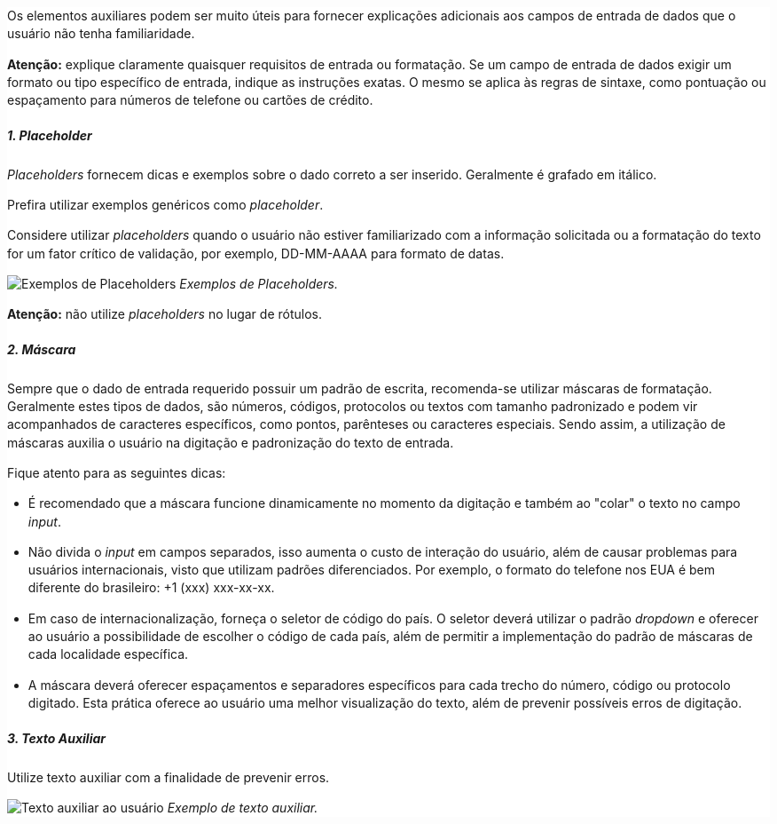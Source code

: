 Os elementos auxiliares podem ser muito úteis para fornecer explicações adicionais aos campos de entrada de dados que o usuário não tenha familiaridade.

**Atenção:** explique claramente quaisquer requisitos de entrada ou formatação. Se um campo de entrada de dados exigir um formato ou tipo específico de entrada, indique as instruções exatas. O mesmo se aplica às regras de sintaxe, como pontuação ou espaçamento para números de telefone ou cartões de crédito.

##### 1. *Placeholder*

*Placeholders* fornecem dicas e exemplos sobre o dado correto a ser inserido. Geralmente é grafado em itálico.

Prefira utilizar exemplos genéricos como *placeholder*.

Considere utilizar *placeholders* quando o usuário não estiver familiarizado com a informação solicitada ou a formatação do texto for um fator crítico de validação, por exemplo, DD-MM-AAAA para formato de datas.

![Exemplos de Placeholders](imagens/placeholder.png)
*Exemplos de Placeholders.*

**Atenção:**  não utilize *placeholders* no lugar de rótulos.

##### 2. Máscara

Sempre que o dado de entrada requerido possuir um padrão de escrita, recomenda-se utilizar máscaras de formatação. Geralmente estes tipos de dados, são números, códigos, protocolos ou textos com tamanho padronizado e podem vir acompanhados de caracteres específicos, como pontos, parênteses ou caracteres especiais.
Sendo assim, a utilização de máscaras auxilia o usuário na digitação e padronização do texto de entrada.

Fique atento para as seguintes dicas:

-   É recomendado que a máscara funcione dinamicamente no momento da digitação e também ao "colar" o texto no campo *input*.

-   Não divida o *input* em campos separados, isso aumenta o custo de interação do usuário, além de causar problemas para usuários internacionais, visto que utilizam padrões diferenciados. Por exemplo, o formato do telefone nos EUA é bem diferente do brasileiro: +1 (xxx) xxx-xx-xx.

-   Em caso de internacionalização, forneça o seletor de código do país. O seletor deverá utilizar o padrão *dropdown* e oferecer ao usuário a possibilidade de escolher o código de cada país, além de permitir a implementação do padrão de máscaras de cada localidade específica.

-   A máscara deverá oferecer espaçamentos e separadores específicos para cada trecho do número, código ou protocolo digitado. Esta prática oferece ao usuário uma melhor visualização do texto, além de prevenir possíveis erros de digitação.

##### 3. Texto Auxiliar

Utilize texto auxiliar com a finalidade de prevenir erros.

![Texto auxiliar ao usuário](imagens/texto-auxiliar.png)
*Exemplo de texto auxiliar.*
